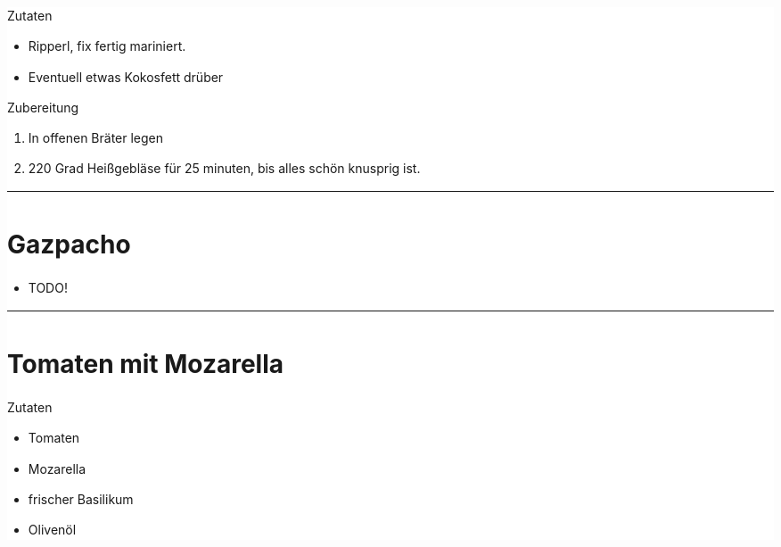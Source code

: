 

Zutaten





  * Ripperl, fix fertig mariniert.


  * Eventuell etwas Kokosfett drüber



Zubereitung



  1. In offenen Bräter legen


  2. 220 Grad Heißgebläse für 25 minuten, bis alles schön knusprig ist.





* * *





# Gazpacho







  * TODO!





* * *





# Tomaten mit Mozarella



Zutaten





  * Tomaten


  * Mozarella


  * frischer Basilikum


  * Olivenöl
